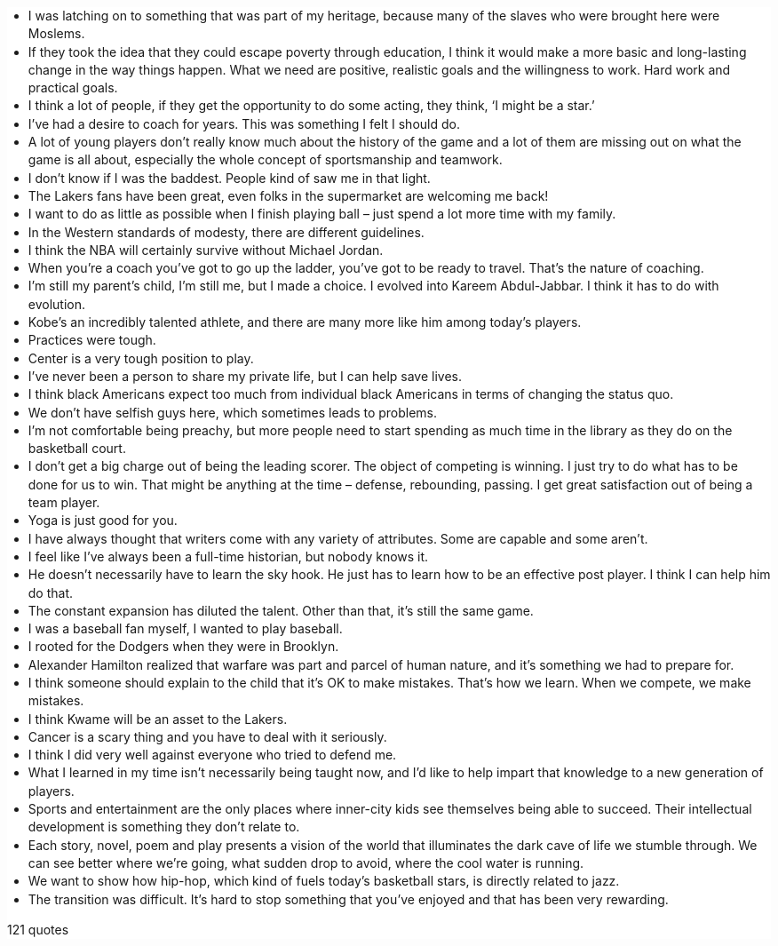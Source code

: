  - I was latching on to something that was part of my heritage, because many of the slaves who were brought here were Moslems.
 - If they took the idea that they could escape poverty through education, I think it would make a more basic and long-lasting change in the way things happen. What we need are positive, realistic goals and the willingness to work. Hard work and practical goals.
 - I think a lot of people, if they get the opportunity to do some acting, they think, ‘I might be a star.’
 - I’ve had a desire to coach for years. This was something I felt I should do.
 - A lot of young players don’t really know much about the history of the game and a lot of them are missing out on what the game is all about, especially the whole concept of sportsmanship and teamwork.
 - I don’t know if I was the baddest. People kind of saw me in that light.
 - The Lakers fans have been great, even folks in the supermarket are welcoming me back!
 - I want to do as little as possible when I finish playing ball – just spend a lot more time with my family.
 - In the Western standards of modesty, there are different guidelines.
 - I think the NBA will certainly survive without Michael Jordan.
 - When you’re a coach you’ve got to go up the ladder, you’ve got to be ready to travel. That’s the nature of coaching.
 - I’m still my parent’s child, I’m still me, but I made a choice. I evolved into Kareem Abdul-Jabbar. I think it has to do with evolution.
 - Kobe’s an incredibly talented athlete, and there are many more like him among today’s players.
 - Practices were tough.
 - Center is a very tough position to play.
 - I’ve never been a person to share my private life, but I can help save lives.
 - I think black Americans expect too much from individual black Americans in terms of changing the status quo.
 - We don’t have selfish guys here, which sometimes leads to problems.
 - I’m not comfortable being preachy, but more people need to start spending as much time in the library as they do on the basketball court.
 - I don’t get a big charge out of being the leading scorer. The object of competing is winning. I just try to do what has to be done for us to win. That might be anything at the time – defense, rebounding, passing. I get great satisfaction out of being a team player.
 - Yoga is just good for you.
 - I have always thought that writers come with any variety of attributes. Some are capable and some aren’t.
 - I feel like I’ve always been a full-time historian, but nobody knows it.
 - He doesn’t necessarily have to learn the sky hook. He just has to learn how to be an effective post player. I think I can help him do that.
 - The constant expansion has diluted the talent. Other than that, it’s still the same game.
 - I was a baseball fan myself, I wanted to play baseball.
 - I rooted for the Dodgers when they were in Brooklyn.
 - Alexander Hamilton realized that warfare was part and parcel of human nature, and it’s something we had to prepare for.
 - I think someone should explain to the child that it’s OK to make mistakes. That’s how we learn. When we compete, we make mistakes.
 - I think Kwame will be an asset to the Lakers.
 - Cancer is a scary thing and you have to deal with it seriously.
 - I think I did very well against everyone who tried to defend me.
 - What I learned in my time isn’t necessarily being taught now, and I’d like to help impart that knowledge to a new generation of players.
 - Sports and entertainment are the only places where inner-city kids see themselves being able to succeed. Their intellectual development is something they don’t relate to.
 - Each story, novel, poem and play presents a vision of the world that illuminates the dark cave of life we stumble through. We can see better where we’re going, what sudden drop to avoid, where the cool water is running.
 - We want to show how hip-hop, which kind of fuels today’s basketball stars, is directly related to jazz.
 - The transition was difficult. It’s hard to stop something that you’ve enjoyed and that has been very rewarding.

121 quotes